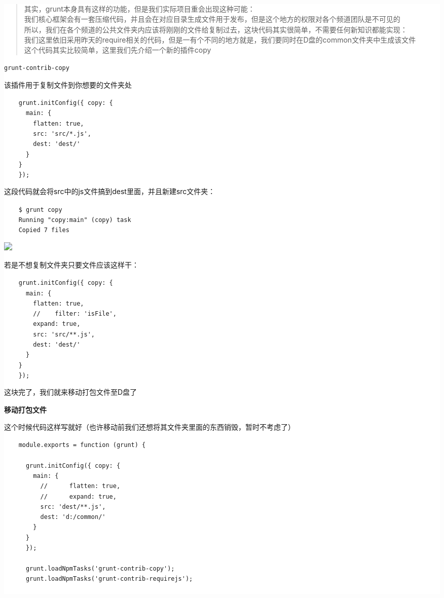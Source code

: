 >其实，grunt本身具有这样的功能，但是我们实际项目重会出现这种可能：<br />
我们核心框架会有一套压缩代码，并且会在对应目录生成文件用于发布，但是这个地方的权限对各个频道团队是不可见的<br />
所以，我们在各个频道的公共文件夹内应该将刚刚的文件给复制过去，这块代码其实很简单，不需要任何新知识都能实现：<br />
我们这里依旧采用昨天的require相关的代码，但是一有个不同的地方就是，我们要同时在D盘的common文件夹中生成该文件<br />
这个代码其实比较简单，这里我们先介绍一个新的插件copy<br />

	grunt-contrib-copy
	
该插件用于复制文件到你想要的文件夹处

```
	grunt.initConfig({ copy: {
	  main: {
	    flatten: true,
	    src: 'src/*.js',
	    dest: 'dest/'
	  }
	}
	});
```

这段代码就会将src中的js文件搞到dest里面，并且新建src文件夹：
	
```	
	$ grunt copy
	Running "copy:main" (copy) task
	Copied 7 files
```

![](http://images.cnitblog.com/i/294743/201403/161354551832280.png)


若是不想复制文件夹只要文件应该这样干：

```
	grunt.initConfig({ copy: {
	  main: {
	    flatten: true,
	    //    filter: 'isFile',
	    expand: true,
	    src: 'src/**.js',
	    dest: 'dest/'
	  }
	}
	});
```
	
	
这块完了，我们就来移动打包文件至D盘了


**移动打包文件**

这个时候代码这样写就好（也许移动前我们还想将其文件夹里面的东西销毁，暂时不考虑了）

```
	module.exports = function (grunt) {
	
	  grunt.initConfig({ copy: {
	    main: {
	      //      flatten: true,
	      //      expand: true,
	      src: 'dest/**.js',
	      dest: 'd:/common/'
	    }
	  }
	  });
	
	  grunt.loadNpmTasks('grunt-contrib-copy');
	  grunt.loadNpmTasks('grunt-contrib-requirejs');
	
```